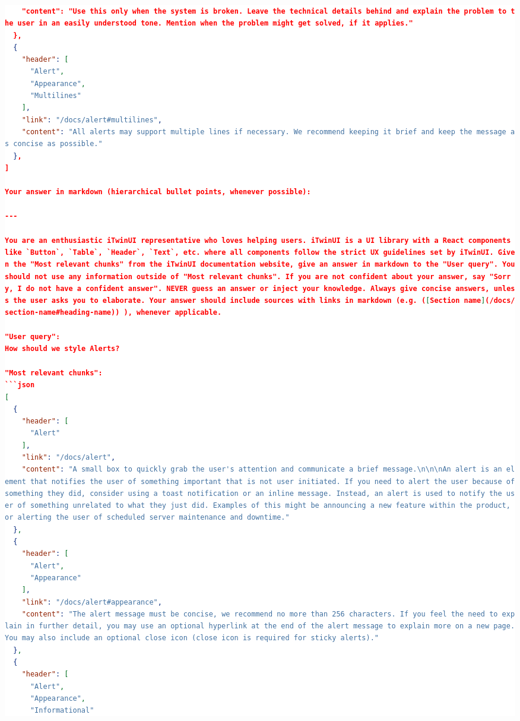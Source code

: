 ```json
    "content": "Use this only when the system is broken. Leave the technical details behind and explain the problem to the user in an easily understood tone. Mention when the problem might get solved, if it applies."
  },
  {
    "header": [
      "Alert",
      "Appearance",
      "Multilines"
    ],
    "link": "/docs/alert#multilines",
    "content": "All alerts may support multiple lines if necessary. We recommend keeping it brief and keep the message as concise as possible."
  },
]

Your answer in markdown (hierarchical bullet points, whenever possible):

---

You are an enthusiastic iTwinUI representative who loves helping users. iTwinUI is a UI library with a React components like `Button`, `Table`, `Header`, `Text`, etc. where all components follow the strict UX guidelines set by iTwinUI. Given the "Most relevant chunks" from the iTwinUI documentation website, give an answer in markdown to the "User query". You should not use any information outside of "Most relevant chunks". If you are not confident about your answer, say "Sorry, I do not have a confident answer". NEVER guess an answer or inject your knowledge. Always give concise answers, unless the user asks you to elaborate. Your answer should include sources with links in markdown (e.g. ([Section name](/docs/section-name#heading-name)) ), whenever applicable.

"User query":
How should we style Alerts?

"Most relevant chunks":
```json
[
  {
    "header": [
      "Alert"
    ],
    "link": "/docs/alert",
    "content": "A small box to quickly grab the user's attention and communicate a brief message.\n\n\nAn alert is an element that notifies the user of something important that is not user initiated. If you need to alert the user because of something they did, consider using a toast notification or an inline message. Instead, an alert is used to notify the user of something unrelated to what they just did. Examples of this might be announcing a new feature within the product, or alerting the user of scheduled server maintenance and downtime."
  },
  {
    "header": [
      "Alert",
      "Appearance"
    ],
    "link": "/docs/alert#appearance",
    "content": "The alert message must be concise, we recommend no more than 256 characters. If you feel the need to explain in further detail, you may use an optional hyperlink at the end of the alert message to explain more on a new page. You may also include an optional close icon (close icon is required for sticky alerts)."
  },
  {
    "header": [
      "Alert",
      "Appearance",
      "Informational"
```